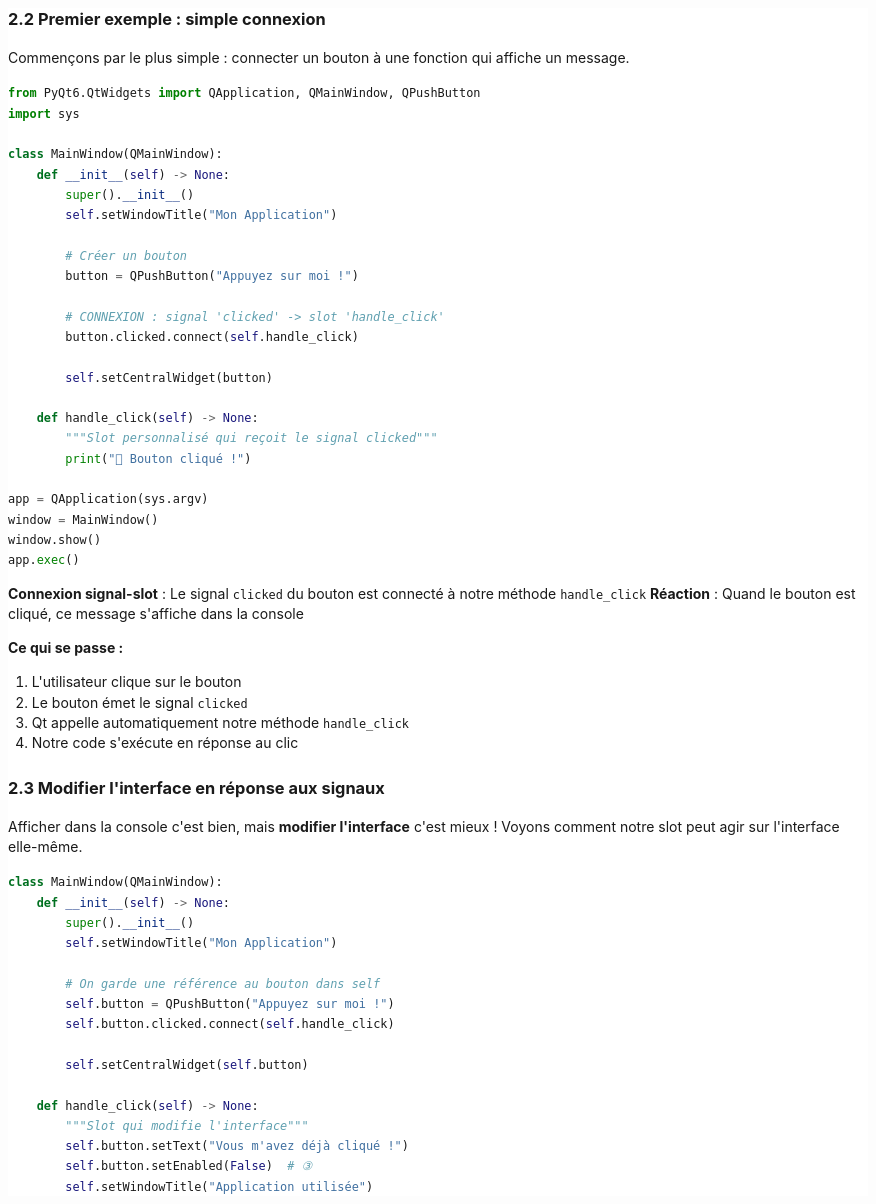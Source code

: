 ### 2.2 Premier exemple : simple connexion

Commençons par le plus simple : connecter un bouton à une fonction qui affiche un message.

```python
from PyQt6.QtWidgets import QApplication, QMainWindow, QPushButton
import sys

class MainWindow(QMainWindow):
    def __init__(self) -> None:
        super().__init__()
        self.setWindowTitle("Mon Application")
        
        # Créer un bouton
        button = QPushButton("Appuyez sur moi !")
            
        # CONNEXION : signal 'clicked' -> slot 'handle_click'
        button.clicked.connect(self.handle_click) 
        
        self.setCentralWidget(button)
    
    def handle_click(self) -> None:
        """Slot personnalisé qui reçoit le signal clicked"""
        print("🎯 Bouton cliqué !") 

app = QApplication(sys.argv)
window = MainWindow()
window.show()
app.exec()
```

**Connexion signal-slot** : Le signal `clicked` du bouton est connecté à notre méthode `handle_click`
**Réaction** : Quand le bouton est cliqué, ce message s'affiche dans la console

**Ce qui se passe :**
1. L'utilisateur clique sur le bouton
2. Le bouton émet le signal `clicked`
3. Qt appelle automatiquement notre méthode `handle_click`
4. Notre code s'exécute en réponse au clic

### 2.3 Modifier l'interface en réponse aux signaux

Afficher dans la console c'est bien, mais **modifier l'interface** c'est mieux ! Voyons comment notre slot peut agir sur l'interface elle-même.

```python
class MainWindow(QMainWindow):
    def __init__(self) -> None:
        super().__init__()
        self.setWindowTitle("Mon Application")
        
        # On garde une référence au bouton dans self
        self.button = QPushButton("Appuyez sur moi !") 
        self.button.clicked.connect(self.handle_click)
        
        self.setCentralWidget(self.button)
    
    def handle_click(self) -> None:
        """Slot qui modifie l'interface"""
        self.button.setText("Vous m'avez déjà cliqué !") 
        self.button.setEnabled(False)  # ③
        self.setWindowTitle("Application utilisée") 
```
